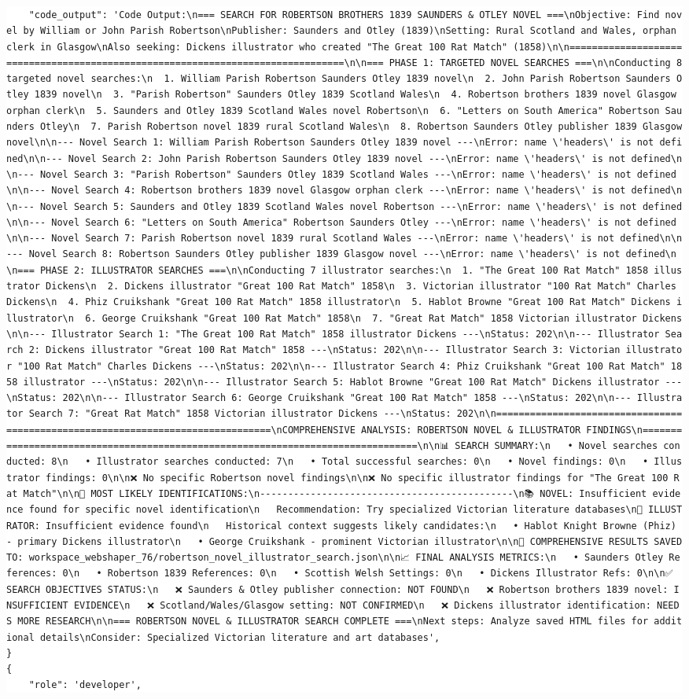 ```
    "code_output": 'Code Output:\n=== SEARCH FOR ROBERTSON BROTHERS 1839 SAUNDERS & OTLEY NOVEL ===\nObjective: Find novel by William or John Parish Robertson\nPublisher: Saunders and Otley (1839)\nSetting: Rural Scotland and Wales, orphan clerk in Glasgow\nAlso seeking: Dickens illustrator who created "The Great 100 Rat Match" (1858)\n\n================================================================================\n\n=== PHASE 1: TARGETED NOVEL SEARCHES ===\n\nConducting 8 targeted novel searches:\n  1. William Parish Robertson Saunders Otley 1839 novel\n  2. John Parish Robertson Saunders Otley 1839 novel\n  3. "Parish Robertson" Saunders Otley 1839 Scotland Wales\n  4. Robertson brothers 1839 novel Glasgow orphan clerk\n  5. Saunders and Otley 1839 Scotland Wales novel Robertson\n  6. "Letters on South America" Robertson Saunders Otley\n  7. Parish Robertson novel 1839 rural Scotland Wales\n  8. Robertson Saunders Otley publisher 1839 Glasgow novel\n\n--- Novel Search 1: William Parish Robertson Saunders Otley 1839 novel ---\nError: name \'headers\' is not defined\n\n--- Novel Search 2: John Parish Robertson Saunders Otley 1839 novel ---\nError: name \'headers\' is not defined\n\n--- Novel Search 3: "Parish Robertson" Saunders Otley 1839 Scotland Wales ---\nError: name \'headers\' is not defined\n\n--- Novel Search 4: Robertson brothers 1839 novel Glasgow orphan clerk ---\nError: name \'headers\' is not defined\n\n--- Novel Search 5: Saunders and Otley 1839 Scotland Wales novel Robertson ---\nError: name \'headers\' is not defined\n\n--- Novel Search 6: "Letters on South America" Robertson Saunders Otley ---\nError: name \'headers\' is not defined\n\n--- Novel Search 7: Parish Robertson novel 1839 rural Scotland Wales ---\nError: name \'headers\' is not defined\n\n--- Novel Search 8: Robertson Saunders Otley publisher 1839 Glasgow novel ---\nError: name \'headers\' is not defined\n\n=== PHASE 2: ILLUSTRATOR SEARCHES ===\n\nConducting 7 illustrator searches:\n  1. "The Great 100 Rat Match" 1858 illustrator Dickens\n  2. Dickens illustrator "Great 100 Rat Match" 1858\n  3. Victorian illustrator "100 Rat Match" Charles Dickens\n  4. Phiz Cruikshank "Great 100 Rat Match" 1858 illustrator\n  5. Hablot Browne "Great 100 Rat Match" Dickens illustrator\n  6. George Cruikshank "Great 100 Rat Match" 1858\n  7. "Great Rat Match" 1858 Victorian illustrator Dickens\n\n--- Illustrator Search 1: "The Great 100 Rat Match" 1858 illustrator Dickens ---\nStatus: 202\n\n--- Illustrator Search 2: Dickens illustrator "Great 100 Rat Match" 1858 ---\nStatus: 202\n\n--- Illustrator Search 3: Victorian illustrator "100 Rat Match" Charles Dickens ---\nStatus: 202\n\n--- Illustrator Search 4: Phiz Cruikshank "Great 100 Rat Match" 1858 illustrator ---\nStatus: 202\n\n--- Illustrator Search 5: Hablot Browne "Great 100 Rat Match" Dickens illustrator ---\nStatus: 202\n\n--- Illustrator Search 6: George Cruikshank "Great 100 Rat Match" 1858 ---\nStatus: 202\n\n--- Illustrator Search 7: "Great Rat Match" 1858 Victorian illustrator Dickens ---\nStatus: 202\n\n================================================================================\nCOMPREHENSIVE ANALYSIS: ROBERTSON NOVEL & ILLUSTRATOR FINDINGS\n================================================================================\n\n📊 SEARCH SUMMARY:\n   • Novel searches conducted: 8\n   • Illustrator searches conducted: 7\n   • Total successful searches: 0\n   • Novel findings: 0\n   • Illustrator findings: 0\n\n❌ No specific Robertson novel findings\n\n❌ No specific illustrator findings for "The Great 100 Rat Match"\n\n🎯 MOST LIKELY IDENTIFICATIONS:\n---------------------------------------------\n📚 NOVEL: Insufficient evidence found for specific novel identification\n   Recommendation: Try specialized Victorian literature databases\n🎨 ILLUSTRATOR: Insufficient evidence found\n   Historical context suggests likely candidates:\n   • Hablot Knight Browne (Phiz) - primary Dickens illustrator\n   • George Cruikshank - prominent Victorian illustrator\n\n💾 COMPREHENSIVE RESULTS SAVED TO: workspace_webshaper_76/robertson_novel_illustrator_search.json\n\n📈 FINAL ANALYSIS METRICS:\n   • Saunders Otley References: 0\n   • Robertson 1839 References: 0\n   • Scottish Welsh Settings: 0\n   • Dickens Illustrator Refs: 0\n\n✅ SEARCH OBJECTIVES STATUS:\n   ❌ Saunders & Otley publisher connection: NOT FOUND\n   ❌ Robertson brothers 1839 novel: INSUFFICIENT EVIDENCE\n   ❌ Scotland/Wales/Glasgow setting: NOT CONFIRMED\n   ❌ Dickens illustrator identification: NEEDS MORE RESEARCH\n\n=== ROBERTSON NOVEL & ILLUSTRATOR SEARCH COMPLETE ===\nNext steps: Analyze saved HTML files for additional details\nConsider: Specialized Victorian literature and art databases',
}
{
    "role": 'developer',
```